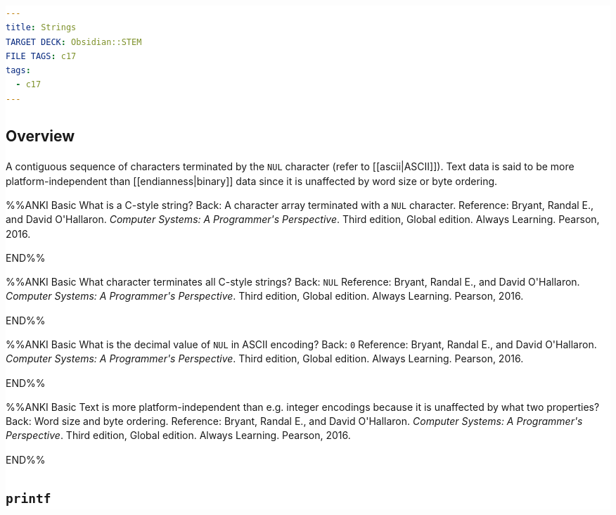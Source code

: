 ```yaml
---
title: Strings
TARGET DECK: Obsidian::STEM
FILE TAGS: c17
tags:
  - c17
---
```


## Overview

A contiguous sequence of characters terminated by the `NUL` character (refer to [[ascii|ASCII]]). Text data is said to be more platform-independent than [[endianness|binary]] data since it is unaffected by word size or byte ordering.

%%ANKI
Basic
What is a C-style string?
Back: A character array terminated with a `NUL` character.
Reference: Bryant, Randal E., and David O'Hallaron. *Computer Systems: A Programmer's Perspective*. Third edition, Global edition. Always Learning. Pearson, 2016.

END%%

%%ANKI
Basic
What character terminates all C-style strings?
Back: `NUL`
Reference: Bryant, Randal E., and David O'Hallaron. *Computer Systems: A Programmer's Perspective*. Third edition, Global edition. Always Learning. Pearson, 2016.

END%%

%%ANKI
Basic
What is the decimal value of `NUL` in ASCII encoding?
Back: `0`
Reference: Bryant, Randal E., and David O'Hallaron. *Computer Systems: A Programmer's Perspective*. Third edition, Global edition. Always Learning. Pearson, 2016.

END%%

%%ANKI
Basic
Text is more platform-independent than e.g. integer encodings because it is unaffected by what two properties?
Back: Word size and byte ordering.
Reference: Bryant, Randal E., and David O'Hallaron. *Computer Systems: A Programmer's Perspective*. Third edition, Global edition. Always Learning. Pearson, 2016.

END%%

## `printf`
